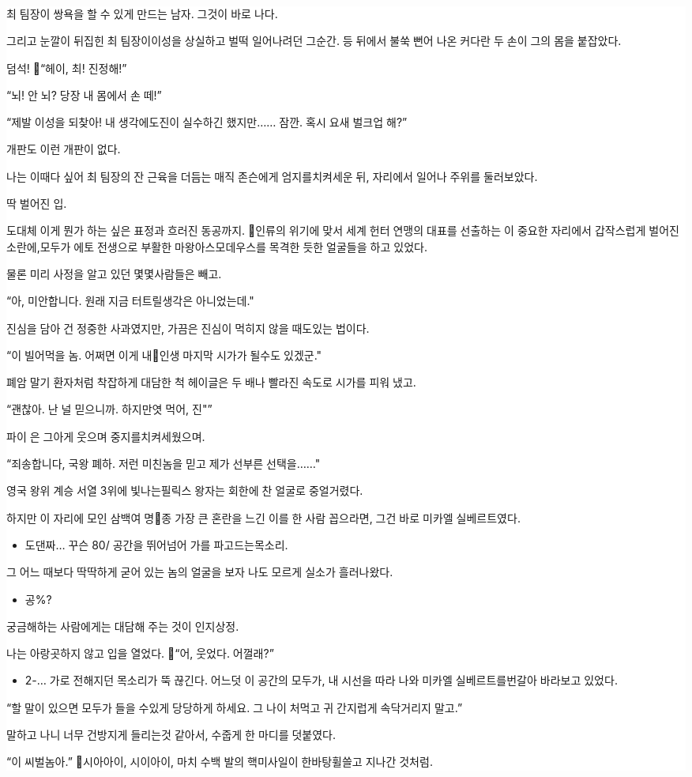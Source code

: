 최 팀장이 쌍욕을 할 수 있게 만드는 남자. 그것이 바로 나다.

그리고 눈깔이 뒤집힌 최 팀장이이성을 상실하고 벌떡 일어나려던 그순간. 등 뒤에서 불쑥 뻔어 나온 커다란 두 손이 그의 몸을 붙잡았다.

덤석!
“헤이, 최! 진정해!”

“뇌! 안 뇌? 당장 내 몸에서 손 떼!”

“제발 이성을 되찾아! 내 생각에도진이 실수하긴 했지만…… 잠깐. 혹시 요새 벌크업 해?”

개판도 이런 개판이 없다.

나는 이때다 싶어 최 팀장의 잔 근육을 더듬는 매직 존슨에게 엄지를치켜세운 뒤, 자리에서 일어나 주위를 둘러보았다.

딱 벌어진 입.

도대체 이게 뭔가 하는 싶은 표정과 흐러진 동공까지.
인류의 위기에 맞서 세계 헌터 연맹의 대표를 선출하는 이 중요한 자리에서 갑작스럽게 벌어진 소란에,모두가 에토 전생으로 부활한 마왕아스모데우스를 목격한 듯한 얼굴들을 하고 있었다.

물론 미리 사정을 알고 있던 몇몇사람들은 빼고.

“아, 미안합니다. 원래 지금 터트릴생각은 아니었는데."

진심을 담아 건 정중한 사과였지만, 가끔은 진심이 먹히지 않을 때도있는 법이다.

“이 빌어먹을 놈. 어쩌면 이게 내인생 마지막 시가가 될수도 있겠군."

폐암 말기 환자처럼 착잡하게 대담한 척 헤이글은 두 배나 빨라진 속도로 시가를 피워 냈고.

“괜찮아. 난 널 믿으니까. 하지만엿 먹어, 진"”

파이 은 그아게 웃으며 중지를치켜세웠으며.

“죄송합니다, 국왕 폐하. 저런 미친놈을 믿고 제가 선부른 선택을……"

영국 왕위 계승 서열 3위에 빛나는필릭스 왕자는 회한에 찬 얼굴로 중얼거렸다.

하지만 이 자리에 모인 삼백여 명종 가장 큰 혼란을 느긴 이를 한 사람 꼽으라면, 그건 바로 미카엘 실베르트였다.

- 도댄짜… 꾸슨 80/
공간을 뛰어넘어 가를 파고드는목소리.

그 어느 때보다 딱딱하게 굳어 있는 놈의 얼굴을 보자 나도 모르게 실소가 흘러나왔다.

- 공%?

궁금해하는 사람에게는 대담해 주는 것이 인지상정.

나는 아랑곳하지 않고 입을 열었다.
“어, 웃었다. 어껄래?”

- 2-…
가로 전해지던 목소리가 뚝 끊긴다. 어느덧 이 공간의 모두가, 내 시선을 따라 나와 미카엘 실베르트를번갈아 바라보고 있었다.

“할 말이 있으면 모두가 들을 수있게 당당하게 하세요. 그 나이 처먹고 귀 간지럽게 속닥거리지 말고.”

말하고 나니 너무 건방지게 들리는것 같아서, 수줍게 한 마디를 덧붙였다.

“이 씨벌놈아.”
시아아이,
시이아이,
마치 수백 발의 핵미사일이 한바탕휠쓸고 지나간 것처럼.
